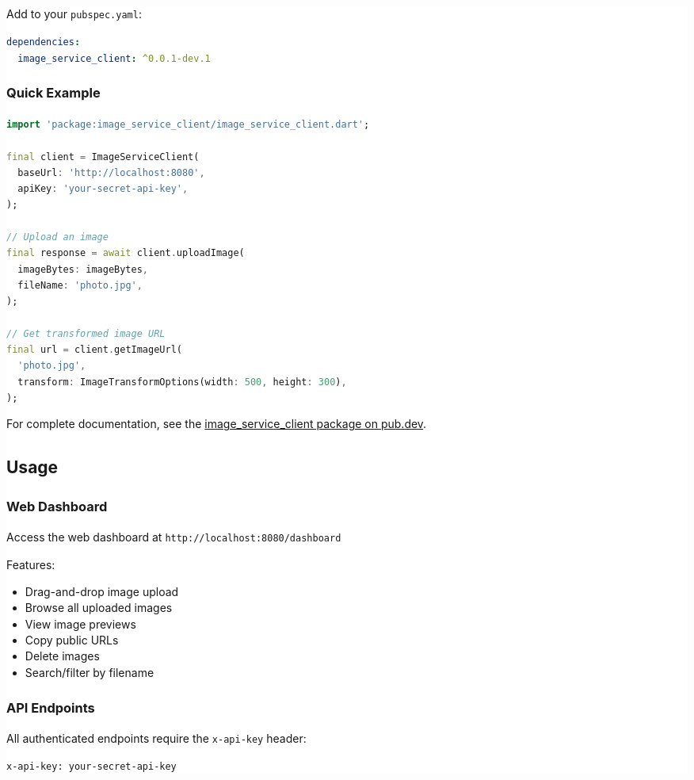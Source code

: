 Add to your `pubspec.yaml`:

```yaml
dependencies:
  image_service_client: ^0.0.1-dev.1
```

### Quick Example

```dart
import 'package:image_service_client/image_service_client.dart';

final client = ImageServiceClient(
  baseUrl: 'http://localhost:8080',
  apiKey: 'your-secret-api-key',
);

// Upload an image
final response = await client.uploadImage(
  imageBytes: imageBytes,
  fileName: 'photo.jpg',
);

// Get transformed image URL
final url = client.getImageUrl(
  'photo.jpg',
  transform: ImageTransformOptions(width: 500, height: 300),
);
```

For complete documentation, see the [image_service_client package on pub.dev](https://pub.dev/packages/image_service_client).

## Usage

### Web Dashboard

Access the web dashboard at `http://localhost:8080/dashboard`

Features:

- Drag-and-drop image upload
- Browse all uploaded images
- View image previews
- Copy public URLs
- Delete images
- Search/filter by filename

### API Endpoints

All authenticated endpoints require the `x-api-key` header:

```bash
x-api-key: your-secret-api-key
```
